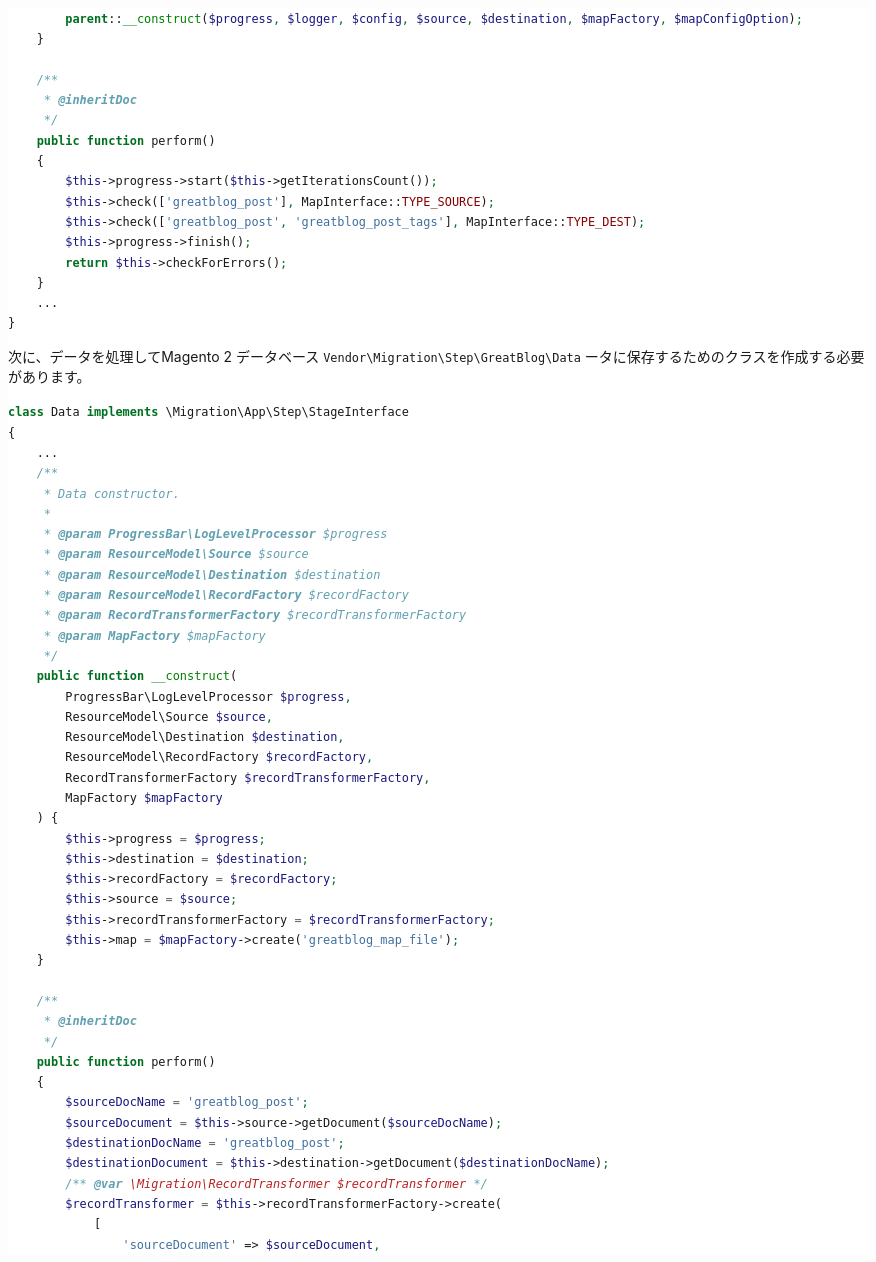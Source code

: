 ```php
        parent::__construct($progress, $logger, $config, $source, $destination, $mapFactory, $mapConfigOption);
    }

    /**
     * @inheritDoc
     */
    public function perform()
    {
        $this->progress->start($this->getIterationsCount());
        $this->check(['greatblog_post'], MapInterface::TYPE_SOURCE);
        $this->check(['greatblog_post', 'greatblog_post_tags'], MapInterface::TYPE_DEST);
        $this->progress->finish();
        return $this->checkForErrors();
    }
    ...
}
```

次に、データを処理してMagento 2 データベース `Vendor\Migration\Step\GreatBlog\Data` ータに保存するためのクラスを作成する必要があります。

```php
class Data implements \Migration\App\Step\StageInterface
{
    ...
    /**
     * Data constructor.
     *
     * @param ProgressBar\LogLevelProcessor $progress
     * @param ResourceModel\Source $source
     * @param ResourceModel\Destination $destination
     * @param ResourceModel\RecordFactory $recordFactory
     * @param RecordTransformerFactory $recordTransformerFactory
     * @param MapFactory $mapFactory
     */
    public function __construct(
        ProgressBar\LogLevelProcessor $progress,
        ResourceModel\Source $source,
        ResourceModel\Destination $destination,
        ResourceModel\RecordFactory $recordFactory,
        RecordTransformerFactory $recordTransformerFactory,
        MapFactory $mapFactory
    ) {
        $this->progress = $progress;
        $this->destination = $destination;
        $this->recordFactory = $recordFactory;
        $this->source = $source;
        $this->recordTransformerFactory = $recordTransformerFactory;
        $this->map = $mapFactory->create('greatblog_map_file');
    }

    /**
     * @inheritDoc
     */
    public function perform()
    {
        $sourceDocName = 'greatblog_post';
        $sourceDocument = $this->source->getDocument($sourceDocName);
        $destinationDocName = 'greatblog_post';
        $destinationDocument = $this->destination->getDocument($destinationDocName);
        /** @var \Migration\RecordTransformer $recordTransformer */
        $recordTransformer = $this->recordTransformerFactory->create(
            [
                'sourceDocument' => $sourceDocument,
```